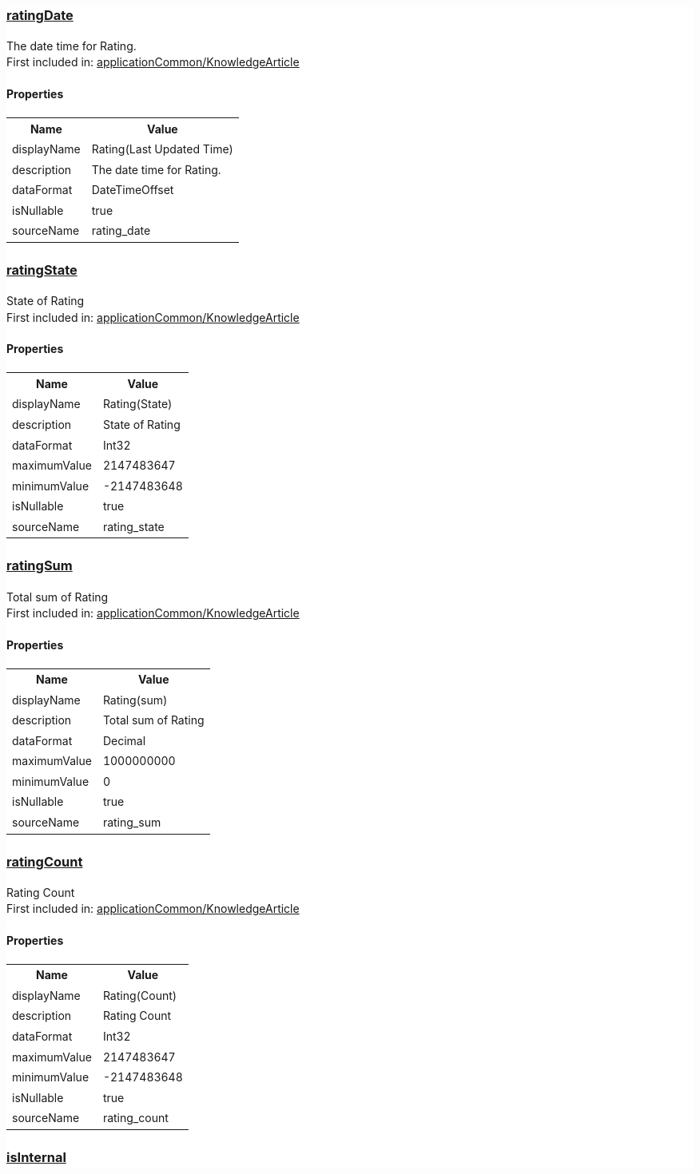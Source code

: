 ### <a href=#ratingDate name="ratingDate">ratingDate</a>

The date time for Rating.  
First included in: <a href="../KnowledgeArticle.md" target="_blank">applicationCommon/KnowledgeArticle</a>  

#### Properties

<table><tr><th>Name</th><th>Value</th></tr><tr><td>displayName</td><td>Rating(Last Updated Time)</td></tr><tr><td>description</td><td>The date time for Rating.</td></tr><tr><td>dataFormat</td><td>DateTimeOffset</td></tr><tr><td>isNullable</td><td>true</td></tr><tr><td>sourceName</td><td>rating_date</td></tr></table>

### <a href=#ratingState name="ratingState">ratingState</a>

State of Rating  
First included in: <a href="../KnowledgeArticle.md" target="_blank">applicationCommon/KnowledgeArticle</a>  

#### Properties

<table><tr><th>Name</th><th>Value</th></tr><tr><td>displayName</td><td>Rating(State)</td></tr><tr><td>description</td><td>State of Rating</td></tr><tr><td>dataFormat</td><td>Int32</td></tr><tr><td>maximumValue</td><td>2147483647</td></tr><tr><td>minimumValue</td><td>-2147483648</td></tr><tr><td>isNullable</td><td>true</td></tr><tr><td>sourceName</td><td>rating_state</td></tr></table>

### <a href=#ratingSum name="ratingSum">ratingSum</a>

Total sum of Rating  
First included in: <a href="../KnowledgeArticle.md" target="_blank">applicationCommon/KnowledgeArticle</a>  

#### Properties

<table><tr><th>Name</th><th>Value</th></tr><tr><td>displayName</td><td>Rating(sum)</td></tr><tr><td>description</td><td>Total sum of Rating</td></tr><tr><td>dataFormat</td><td>Decimal</td></tr><tr><td>maximumValue</td><td>1000000000</td></tr><tr><td>minimumValue</td><td>0</td></tr><tr><td>isNullable</td><td>true</td></tr><tr><td>sourceName</td><td>rating_sum</td></tr></table>

### <a href=#ratingCount name="ratingCount">ratingCount</a>

Rating Count  
First included in: <a href="../KnowledgeArticle.md" target="_blank">applicationCommon/KnowledgeArticle</a>  

#### Properties

<table><tr><th>Name</th><th>Value</th></tr><tr><td>displayName</td><td>Rating(Count)</td></tr><tr><td>description</td><td>Rating Count</td></tr><tr><td>dataFormat</td><td>Int32</td></tr><tr><td>maximumValue</td><td>2147483647</td></tr><tr><td>minimumValue</td><td>-2147483648</td></tr><tr><td>isNullable</td><td>true</td></tr><tr><td>sourceName</td><td>rating_count</td></tr></table>

### <a href=#isInternal name="isInternal">isInternal</a>
